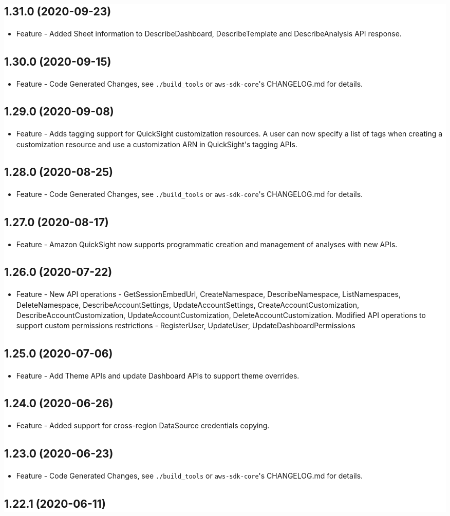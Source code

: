 1.31.0 (2020-09-23)
------------------

* Feature - Added Sheet information to DescribeDashboard, DescribeTemplate and DescribeAnalysis API response.

1.30.0 (2020-09-15)
------------------

* Feature - Code Generated Changes, see `./build_tools` or `aws-sdk-core`'s CHANGELOG.md for details.

1.29.0 (2020-09-08)
------------------

* Feature - Adds tagging support for QuickSight customization resources.  A user can now specify a list of tags when creating a customization resource and use a customization ARN in QuickSight's tagging APIs.

1.28.0 (2020-08-25)
------------------

* Feature - Code Generated Changes, see `./build_tools` or `aws-sdk-core`'s CHANGELOG.md for details.

1.27.0 (2020-08-17)
------------------

* Feature - Amazon QuickSight now supports programmatic creation and management of analyses with new APIs.

1.26.0 (2020-07-22)
------------------

* Feature - New API operations - GetSessionEmbedUrl, CreateNamespace, DescribeNamespace, ListNamespaces, DeleteNamespace, DescribeAccountSettings, UpdateAccountSettings, CreateAccountCustomization, DescribeAccountCustomization, UpdateAccountCustomization, DeleteAccountCustomization. Modified API operations to support custom permissions restrictions - RegisterUser, UpdateUser, UpdateDashboardPermissions

1.25.0 (2020-07-06)
------------------

* Feature - Add Theme APIs and update Dashboard APIs to support theme overrides.

1.24.0 (2020-06-26)
------------------

* Feature - Added support for cross-region DataSource credentials copying.

1.23.0 (2020-06-23)
------------------

* Feature - Code Generated Changes, see `./build_tools` or `aws-sdk-core`'s CHANGELOG.md for details.

1.22.1 (2020-06-11)
------------------
